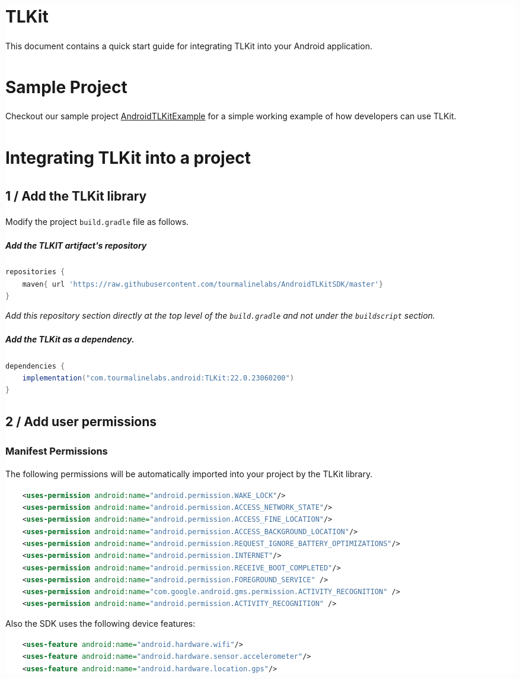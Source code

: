 # TLKit

This document contains a quick start guide for integrating TLKit
into your Android application.

# Sample Project
Checkout our sample project
[AndroidTLKitExample](https://github.com/tourmalinelabs/AndroidTLKitExample) for
a simple working example of how developers can use TLKit.

# Integrating TLKit into a project

## 1 / Add the TLKit library
Modify the project  `build.gradle` file as follows.

##### Add the TLKIT artifact's repository

```groovy
repositories {
    maven{ url 'https://raw.githubusercontent.com/tourmalinelabs/AndroidTLKitSDK/master'}
}
```    
*Add this repository section directly at the top level of the `build.gradle` and not under the `buildscript` section.*

##### Add the TLKit as a dependency.

```groovy
dependencies {
    implementation("com.tourmalinelabs.android:TLKit:22.0.23060200")
}
```

## 2 / Add user permissions

### Manifest Permissions
The following permissions will be automatically imported into your project by the TLKit library.
```xml
    <uses-permission android:name="android.permission.WAKE_LOCK"/>
    <uses-permission android:name="android.permission.ACCESS_NETWORK_STATE"/>
    <uses-permission android:name="android.permission.ACCESS_FINE_LOCATION"/>
    <uses-permission android:name="android.permission.ACCESS_BACKGROUND_LOCATION"/>
    <uses-permission android:name="android.permission.REQUEST_IGNORE_BATTERY_OPTIMIZATIONS"/>
    <uses-permission android:name="android.permission.INTERNET"/>
    <uses-permission android:name="android.permission.RECEIVE_BOOT_COMPLETED"/>
    <uses-permission android:name="android.permission.FOREGROUND_SERVICE" />
    <uses-permission android:name="com.google.android.gms.permission.ACTIVITY_RECOGNITION" />
    <uses-permission android:name="android.permission.ACTIVITY_RECOGNITION" />

```
Also the SDK uses the following device features:
```xml
    <uses-feature android:name="android.hardware.wifi"/>
    <uses-feature android:name="android.hardware.sensor.accelerometer"/>
    <uses-feature android:name="android.hardware.location.gps"/>
```
